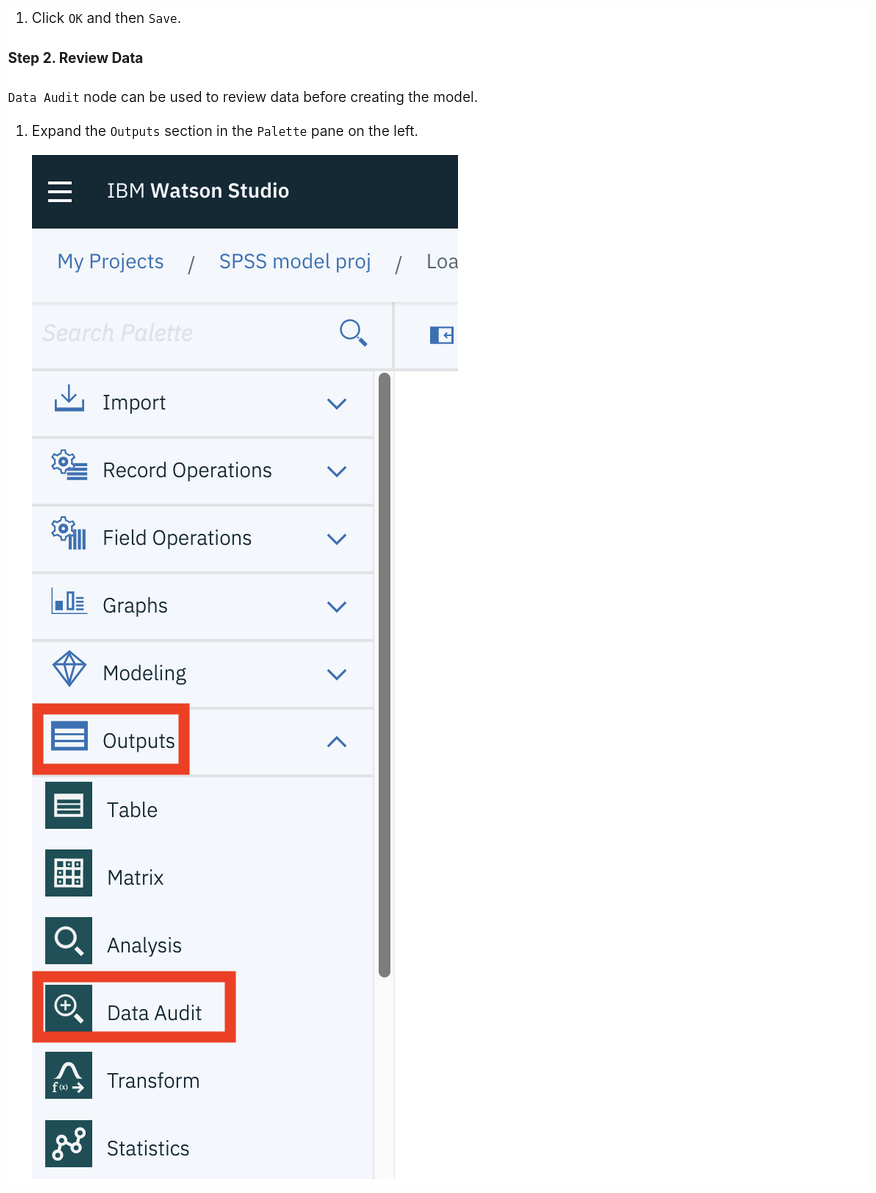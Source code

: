 1. Click `OK` and then `Save`.


#### Step 2. Review Data

`Data Audit` node can be used to review data before creating the model.

1. Expand the `Outputs` section in the `Palette` pane on the left.

    ![Associate Service Settings](docs/images/palette02.png)
